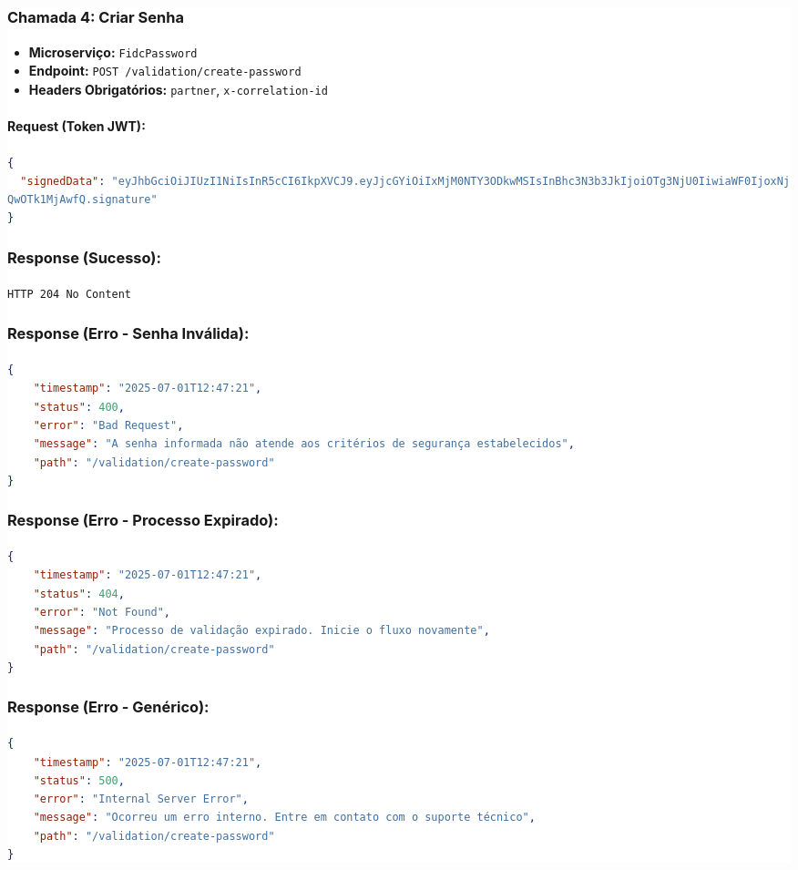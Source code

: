 
### Chamada 4: Criar Senha
- **Microserviço:** `FidcPassword`
- **Endpoint:** `POST /validation/create-password`
- **Headers Obrigatórios:** `partner`, `x-correlation-id`

#### Request (Token JWT):
```json
{
  "signedData": "eyJhbGciOiJIUzI1NiIsInR5cCI6IkpXVCJ9.eyJjcGYiOiIxMjM0NTY3ODkwMSIsInBhc3N3b3JkIjoiOTg3NjU0IiwiaWF0IjoxNjQwOTk1MjAwfQ.signature"
}
```

### Response (Sucesso):
```
HTTP 204 No Content
```

### Response (Erro - Senha Inválida):
```json
{
    "timestamp": "2025-07-01T12:47:21",
    "status": 400,
    "error": "Bad Request",
    "message": "A senha informada não atende aos critérios de segurança estabelecidos",
    "path": "/validation/create-password"
}
```

### Response (Erro - Processo Expirado):
```json
{
    "timestamp": "2025-07-01T12:47:21",
    "status": 404,
    "error": "Not Found",
    "message": "Processo de validação expirado. Inicie o fluxo novamente",
    "path": "/validation/create-password"
}
```

### Response (Erro - Genérico):
```json
{
    "timestamp": "2025-07-01T12:47:21",
    "status": 500,
    "error": "Internal Server Error",
    "message": "Ocorreu um erro interno. Entre em contato com o suporte técnico",
    "path": "/validation/create-password"
}
```

